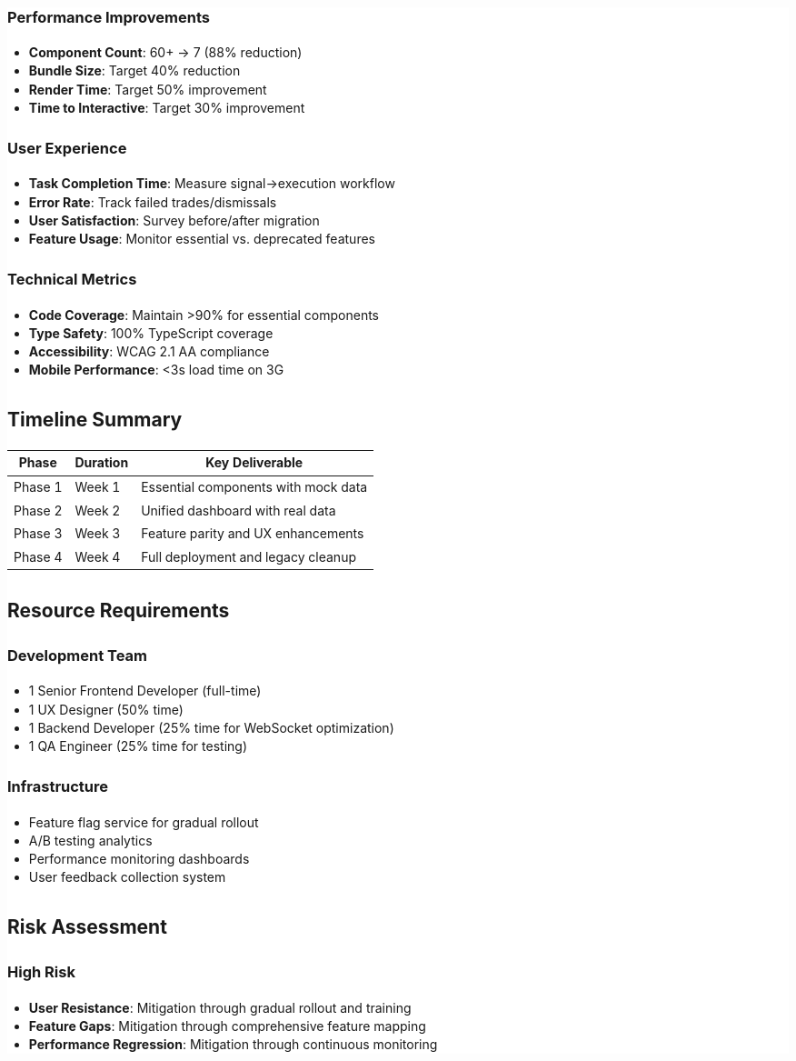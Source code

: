 ### Performance Improvements
- **Component Count**: 60+ → 7 (88% reduction)
- **Bundle Size**: Target 40% reduction
- **Render Time**: Target 50% improvement
- **Time to Interactive**: Target 30% improvement

### User Experience
- **Task Completion Time**: Measure signal→execution workflow
- **Error Rate**: Track failed trades/dismissals
- **User Satisfaction**: Survey before/after migration
- **Feature Usage**: Monitor essential vs. deprecated features

### Technical Metrics
- **Code Coverage**: Maintain >90% for essential components
- **Type Safety**: 100% TypeScript coverage
- **Accessibility**: WCAG 2.1 AA compliance
- **Mobile Performance**: <3s load time on 3G

## Timeline Summary

| Phase | Duration | Key Deliverable |
|-------|----------|----------------|
| Phase 1 | Week 1 | Essential components with mock data |
| Phase 2 | Week 2 | Unified dashboard with real data |
| Phase 3 | Week 3 | Feature parity and UX enhancements |
| Phase 4 | Week 4 | Full deployment and legacy cleanup |

## Resource Requirements

### Development Team
- 1 Senior Frontend Developer (full-time)
- 1 UX Designer (50% time)
- 1 Backend Developer (25% time for WebSocket optimization)
- 1 QA Engineer (25% time for testing)

### Infrastructure
- Feature flag service for gradual rollout
- A/B testing analytics
- Performance monitoring dashboards
- User feedback collection system

## Risk Assessment

### High Risk
- **User Resistance**: Mitigation through gradual rollout and training
- **Feature Gaps**: Mitigation through comprehensive feature mapping
- **Performance Regression**: Mitigation through continuous monitoring
